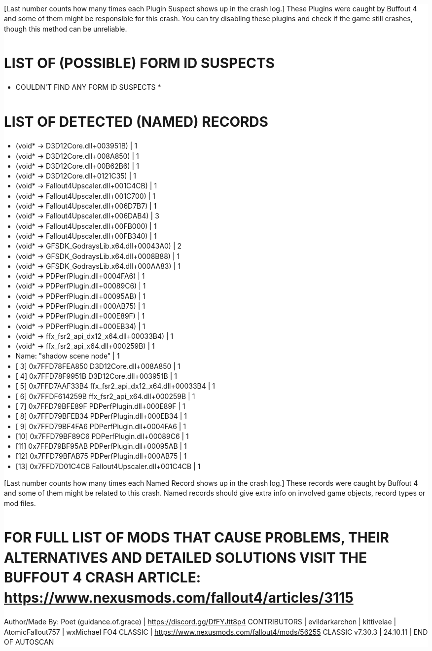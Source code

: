 [Last number counts how many times each Plugin Suspect shows up in the crash log.]
These Plugins were caught by Buffout 4 and some of them might be responsible for this crash.
You can try disabling these plugins and check if the game still crashes, though this method can be unreliable.

# LIST OF (POSSIBLE) FORM ID SUSPECTS #
* COULDN'T FIND ANY FORM ID SUSPECTS *

# LIST OF DETECTED (NAMED) RECORDS #
- (void* -> D3D12Core.dll+003951B) | 1
- (void* -> D3D12Core.dll+008A850) | 1
- (void* -> D3D12Core.dll+00B62B6) | 1
- (void* -> D3D12Core.dll+0121C35) | 1
- (void* -> Fallout4Upscaler.dll+001C4CB) | 1
- (void* -> Fallout4Upscaler.dll+001C700) | 1
- (void* -> Fallout4Upscaler.dll+006D7B7) | 1
- (void* -> Fallout4Upscaler.dll+006DAB4) | 3
- (void* -> Fallout4Upscaler.dll+00FB000) | 1
- (void* -> Fallout4Upscaler.dll+00FB340) | 1
- (void* -> GFSDK_GodraysLib.x64.dll+00043A0) | 2
- (void* -> GFSDK_GodraysLib.x64.dll+0008B88) | 1
- (void* -> GFSDK_GodraysLib.x64.dll+000AA83) | 1
- (void* -> PDPerfPlugin.dll+0004FA6) | 1
- (void* -> PDPerfPlugin.dll+00089C6) | 1
- (void* -> PDPerfPlugin.dll+00095AB) | 1
- (void* -> PDPerfPlugin.dll+000AB75) | 1
- (void* -> PDPerfPlugin.dll+000E89F) | 1
- (void* -> PDPerfPlugin.dll+000EB34) | 1
- (void* -> ffx_fsr2_api_dx12_x64.dll+00033B4) | 1
- (void* -> ffx_fsr2_api_x64.dll+000259B) | 1
- Name: "shadow scene node" | 1
- [ 3] 0x7FFD78FEA850             D3D12Core.dll+008A850 | 1
- [ 4] 0x7FFD78F9951B             D3D12Core.dll+003951B | 1
- [ 5] 0x7FFD7AAF33B4 ffx_fsr2_api_dx12_x64.dll+00033B4 | 1
- [ 6] 0x7FFDF614259B      ffx_fsr2_api_x64.dll+000259B | 1
- [ 7] 0x7FFD79BFE89F          PDPerfPlugin.dll+000E89F | 1
- [ 8] 0x7FFD79BFEB34          PDPerfPlugin.dll+000EB34 | 1
- [ 9] 0x7FFD79BF4FA6          PDPerfPlugin.dll+0004FA6 | 1
- [10] 0x7FFD79BF89C6          PDPerfPlugin.dll+00089C6 | 1
- [11] 0x7FFD79BF95AB          PDPerfPlugin.dll+00095AB | 1
- [12] 0x7FFD79BFAB75          PDPerfPlugin.dll+000AB75 | 1
- [13] 0x7FFD7D01C4CB      Fallout4Upscaler.dll+001C4CB | 1

[Last number counts how many times each Named Record shows up in the crash log.]
These records were caught by Buffout 4 and some of them might be related to this crash.
Named records should give extra info on involved game objects, record types or mod files.

FOR FULL LIST OF MODS THAT CAUSE PROBLEMS, THEIR ALTERNATIVES AND DETAILED SOLUTIONS
VISIT THE BUFFOUT 4 CRASH ARTICLE: https://www.nexusmods.com/fallout4/articles/3115
===============================================================================
Author/Made By: Poet (guidance.of.grace) | https://discord.gg/DfFYJtt8p4
CONTRIBUTORS | evildarkarchon | kittivelae | AtomicFallout757 | wxMichael
FO4 CLASSIC | https://www.nexusmods.com/fallout4/mods/56255
CLASSIC v7.30.3 | 24.10.11 | END OF AUTOSCAN 
